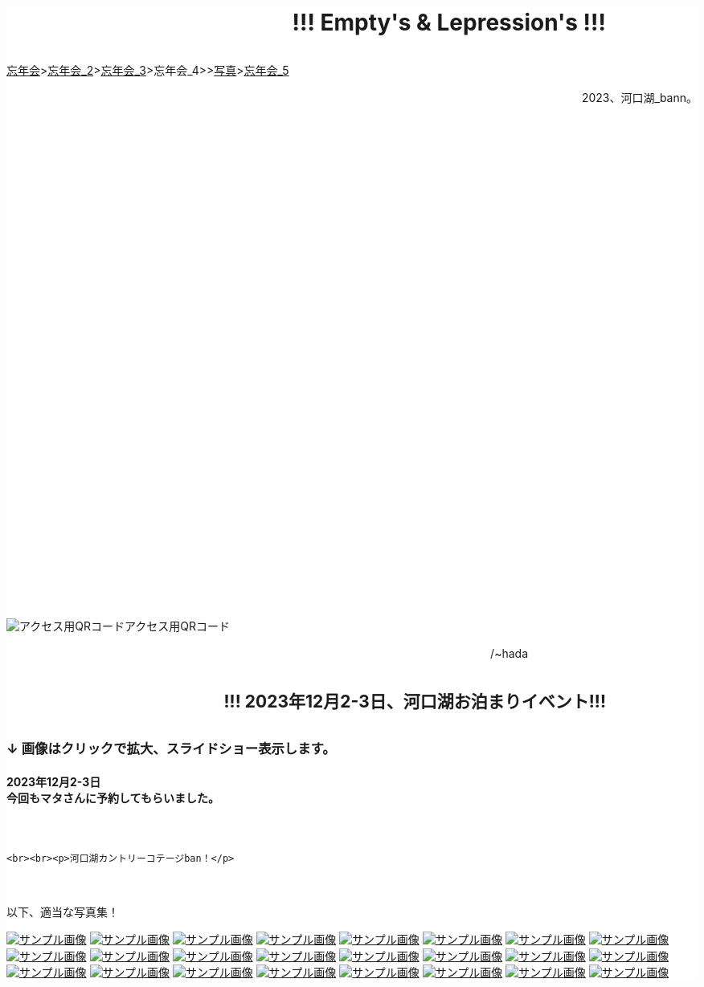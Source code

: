 <body onload="alert('エンプティーズ と レプレッションズ、忘年会の記録です！')" onunload="alert('再会の時まで、元気でお過ごしくださいませ。またやりましょう〜(^o^)/')">
<h1><span class="yellow"><marquee behavior="alternate">!!! Empty's & Lepression's !!!</marquee></span></h1>
<div style="background-color:rgb(255,255,255,0.5);">
<p class="topicpath"><a href="https://torokoid.github.io/Empty-s/">忘年会</a>><a href="https://torokoid.github.io/Empty-s_2/">忘年会_2</a>><a href="https://torokoid.github.io/Empty-s_3/">忘年会_3</a>>忘年会_4>><a href="https://torokoid.github.io/Empty-s_LINE/">写真</a>><a href="https://torokoid.github.io/Empty-s_5/">忘年会_5</a></p></div>
<p align="right">2023、河口湖_bann。</p>
<br><br><br><br><br><br><br><br><br><br><br><br><br><br><br><br><br><br><br><br><br><br><br><br><br><br><br><br><br><br>
<p align="left"> <img src="QR_____.png" alt="アクセス用QRコード" width="100">アクセス用QRコード</p>
<p align="right"><marquee direction="right" scrollamount="20" width="30%">(^_^)/~hada</marquee></p>
	
	
<h2><span class="yellow"><marquee behavior="alternate">!!! 2023年12月2-3日、河口湖お泊まりイベント!!!</marquee></span></h2>
	
<h3><span class="white">↓ 画像はクリックで拡大、スライドショー表示します。</span></h3>
<section><h4><span class="red">2023年12月2-3日</span><span class="white"><br>今回もマタさんに予約してもらいました。</span></h4></section><br>

	<br><br><p>河口湖カントリーコテージban！</p>

<br>
<p>以下、適当な写真集！</p>
<a href="20231202_001.JPG" data-lightbox="abc"><img src="20231202_001.JPG" alt="サンプル画像" width="900" /></a>
<a href="20231202_002.JPG" data-lightbox="abc"><img src="20231202_002.JPG" alt="サンプル画像" width="900" /></a>
<a href="20231202_003.JPG" data-lightbox="abc"><img src="20231202_003.JPG" alt="サンプル画像" width="900" /></a>
<a href="20231202_004.JPG" data-lightbox="abc"><img src="20231202_004.JPG" alt="サンプル画像" width="900" /></a>
<a href="20231202_005.JPG" data-lightbox="abc"><img src="20231202_005.JPG" alt="サンプル画像" width="900" /></a>
<a href="20231202_006.JPG" data-lightbox="abc"><img src="20231202_006.JPG" alt="サンプル画像" width="900" /></a>
<a href="20231202_007.JPG" data-lightbox="abc"><img src="20231202_007.JPG" alt="サンプル画像" width="900" /></a>
<a href="20231202_008.JPG" data-lightbox="abc"><img src="20231202_008.JPG" alt="サンプル画像" width="900" /></a>
<a href="20231202_009.JPG" data-lightbox="abc"><img src="20231202_009.JPG" alt="サンプル画像" width="900" /></a>
<a href="20231202_010.JPG" data-lightbox="abc"><img src="20231202_010.JPG" alt="サンプル画像" width="900" /></a>
<a href="20231202_011.JPG" data-lightbox="abc"><img src="20231202_011.JPG" alt="サンプル画像" width="900" /></a>
<a href="20231202_012.JPG" data-lightbox="abc"><img src="20231202_012.JPG" alt="サンプル画像" width="900" /></a>
<a href="20231202_013.JPG" data-lightbox="abc"><img src="20231202_013.JPG" alt="サンプル画像" width="900" /></a>
<a href="20231202_014.JPG" data-lightbox="abc"><img src="20231202_014.JPG" alt="サンプル画像" width="900" /></a>
<a href="20231202_015.JPG" data-lightbox="abc"><img src="20231202_015.JPG" alt="サンプル画像" width="900" /></a>
<a href="20231202_016.JPG" data-lightbox="abc"><img src="20231202_016.JPG" alt="サンプル画像" width="900" /></a>
<a href="20231202_017.JPG" data-lightbox="abc"><img src="20231202_017.JPG" alt="サンプル画像" width="900" /></a>
<a href="20231202_018.JPG" data-lightbox="abc"><img src="20231202_018.JPG" alt="サンプル画像" width="900" /></a>
<a href="20231202_019.JPG" data-lightbox="abc"><img src="20231202_019.JPG" alt="サンプル画像" width="900" /></a>
<a href="20231202_020.JPG" data-lightbox="abc"><img src="20231202_020.JPG" alt="サンプル画像" width="900" /></a>
<a href="20231202_021.JPG" data-lightbox="abc"><img src="20231202_021.JPG" alt="サンプル画像" width="900" /></a>
<a href="20231202_022.JPG" data-lightbox="abc"><img src="20231202_022.JPG" alt="サンプル画像" width="900" /></a>
<a href="20231202_023.JPG" data-lightbox="abc"><img src="20231202_023.JPG" alt="サンプル画像" width="900" /></a>
<a href="20231202_024.JPG" data-lightbox="abc"><img src="20231202_024.JPG" alt="サンプル画像" width="900" /></a>